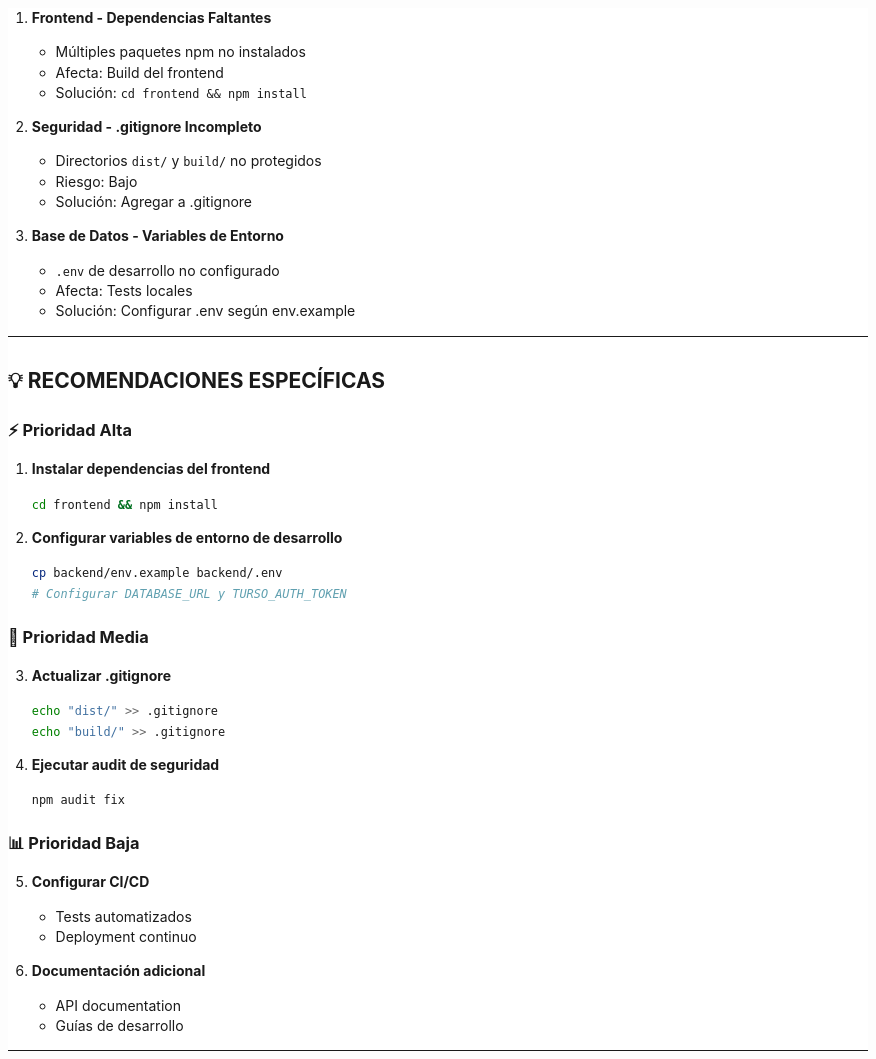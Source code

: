 1. **Frontend - Dependencias Faltantes**
   - Múltiples paquetes npm no instalados
   - Afecta: Build del frontend
   - Solución: `cd frontend && npm install`

2. **Seguridad - .gitignore Incompleto**
   - Directorios `dist/` y `build/` no protegidos
   - Riesgo: Bajo
   - Solución: Agregar a .gitignore

3. **Base de Datos - Variables de Entorno**
   - `.env` de desarrollo no configurado
   - Afecta: Tests locales
   - Solución: Configurar .env según env.example

---

## 💡 RECOMENDACIONES ESPECÍFICAS

### ⚡ Prioridad Alta
1. **Instalar dependencias del frontend**
   ```bash
   cd frontend && npm install
   ```

2. **Configurar variables de entorno de desarrollo**
   ```bash
   cp backend/env.example backend/.env
   # Configurar DATABASE_URL y TURSO_AUTH_TOKEN
   ```

### 🔧 Prioridad Media
3. **Actualizar .gitignore**
   ```bash
   echo "dist/" >> .gitignore
   echo "build/" >> .gitignore
   ```

4. **Ejecutar audit de seguridad**
   ```bash
   npm audit fix
   ```

### 📊 Prioridad Baja
5. **Configurar CI/CD**
   - Tests automatizados
   - Deployment continuo

6. **Documentación adicional**
   - API documentation
   - Guías de desarrollo

---
